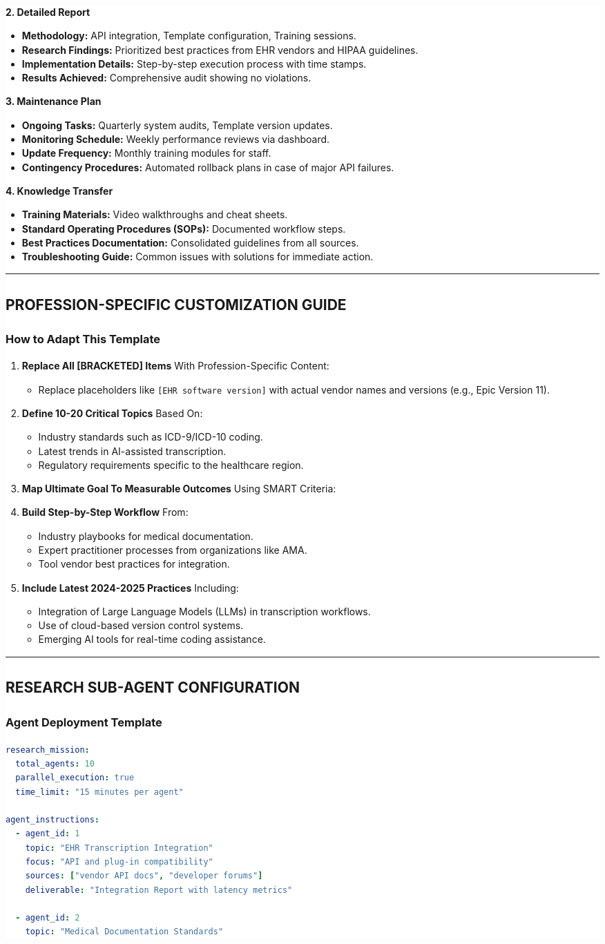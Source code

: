 **2. Detailed Report**
- **Methodology:** API integration, Template configuration, Training sessions.
- **Research Findings:** Prioritized best practices from EHR vendors and HIPAA guidelines.
- **Implementation Details:** Step-by-step execution process with time stamps.
- **Results Achieved:** Comprehensive audit showing no violations.

**3. Maintenance Plan**
- **Ongoing Tasks:** Quarterly system audits, Template version updates.
- **Monitoring Schedule:** Weekly performance reviews via dashboard.
- **Update Frequency:** Monthly training modules for staff.
- **Contingency Procedures:** Automated rollback plans in case of major API failures.

**4. Knowledge Transfer**
- **Training Materials:** Video walkthroughs and cheat sheets.
- **Standard Operating Procedures (SOPs):** Documented workflow steps.
- **Best Practices Documentation:** Consolidated guidelines from all sources.
- **Troubleshooting Guide:** Common issues with solutions for immediate action.

---

## PROFESSION-SPECIFIC CUSTOMIZATION GUIDE

### How to Adapt This Template

1. **Replace All [BRACKETED] Items** With Profession-Specific Content:
   - Replace placeholders like `[EHR software version]` with actual vendor names and versions (e.g., Epic Version 11).

2. **Define 10-20 Critical Topics** Based On:
   - Industry standards such as ICD-9/ICD-10 coding.
   - Latest trends in AI-assisted transcription.
   - Regulatory requirements specific to the healthcare region.

3. **Map Ultimate Goal To Measurable Outcomes** Using SMART Criteria:

4. **Build Step-by-Step Workflow** From:
   - Industry playbooks for medical documentation.
   - Expert practitioner processes from organizations like AMA.
   - Tool vendor best practices for integration.

5. **Include Latest 2024-2025 Practices** Including:
   - Integration of Large Language Models (LLMs) in transcription workflows.
   - Use of cloud-based version control systems.
   - Emerging AI tools for real-time coding assistance.

---

## RESEARCH SUB-AGENT CONFIGURATION

### Agent Deployment Template

```yaml
research_mission:
  total_agents: 10
  parallel_execution: true
  time_limit: "15 minutes per agent"

agent_instructions:
  - agent_id: 1
    topic: "EHR Transcription Integration"
    focus: "API and plug-in compatibility"
    sources: ["vendor API docs", "developer forums"]
    deliverable: "Integration Report with latency metrics"

  - agent_id: 2
    topic: "Medical Documentation Standards"
```